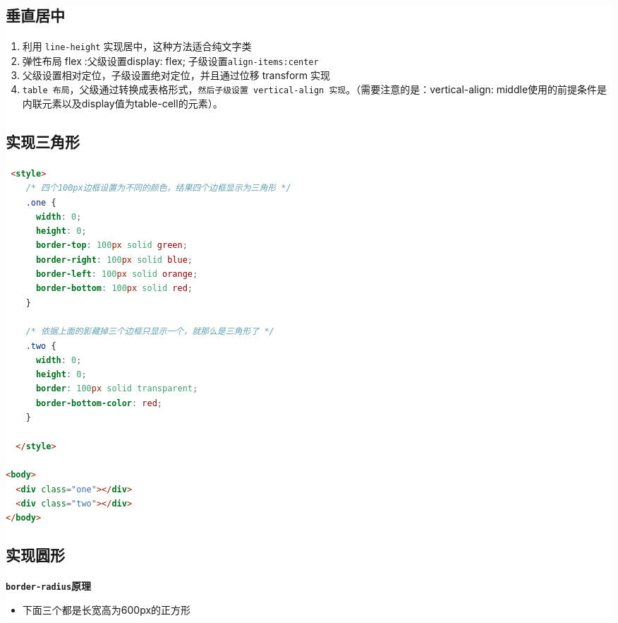 ## 垂直居中

1. 利用 `line-height` 实现居中，这种方法适合纯文字类
3. 弹性布局 flex :父级设置display: flex; 子级设置`align-items:center`
4. 父级设置相对定位，子级设置绝对定位，并且通过位移 transform 实现
5. `table 布局`，父级通过转换成表格形式，`然后子级设置 vertical-align 实现`。（需要注意的是：vertical-align: middle使用的前提条件是内联元素以及display值为table-cell的元素）。

## 实现三角形

```html
 <style>
    /* 四个100px边框设置为不同的颜色，结果四个边框显示为三角形 */
    .one {
      width: 0;
      height: 0;
      border-top: 100px solid green;
      border-right: 100px solid blue;
      border-left: 100px solid orange;
      border-bottom: 100px solid red;
    }

    /* 依据上面的影藏掉三个边框只显示一个，就那么是三角形了 */
    .two {
      width: 0;
      height: 0;
      border: 100px solid transparent;
      border-bottom-color: red;
    }

  </style>

<body>
  <div class="one"></div>
  <div class="two"></div>
</body>
```

## 实现圆形

**`border-radius`原理**

* 下面三个都是长宽高为600px的正方形